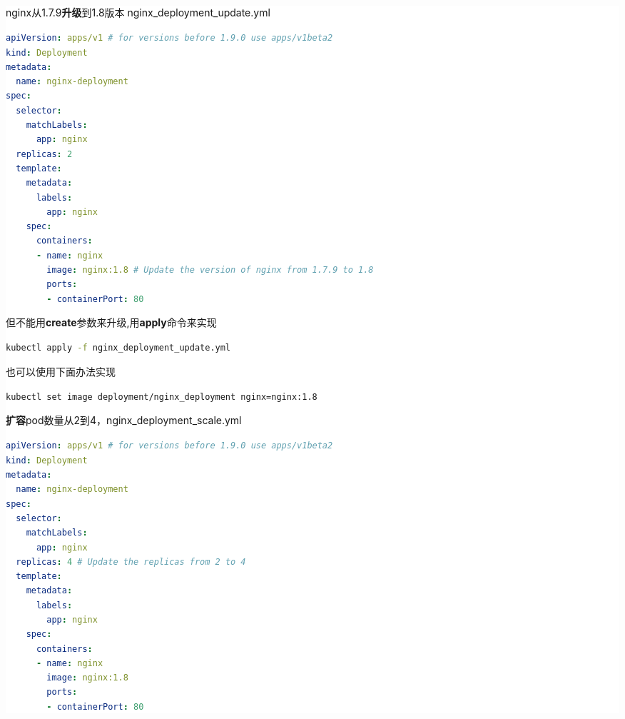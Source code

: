 nginx从1.7.9**升级**到1.8版本  nginx_deployment_update.yml

```yaml
apiVersion: apps/v1 # for versions before 1.9.0 use apps/v1beta2
kind: Deployment
metadata:
  name: nginx-deployment
spec:
  selector:
    matchLabels:
      app: nginx
  replicas: 2
  template:
    metadata:
      labels:
        app: nginx
    spec:
      containers:
      - name: nginx
        image: nginx:1.8 # Update the version of nginx from 1.7.9 to 1.8
        ports:
        - containerPort: 80
```

但不能用**create**参数来升级,用**apply**命令来实现

```bash
kubectl apply -f nginx_deployment_update.yml
```

也可以使用下面办法实现

```bash
kubectl set image deployment/nginx_deployment nginx=nginx:1.8
```

**扩容**pod数量从2到4，nginx_deployment_scale.yml

```yaml
apiVersion: apps/v1 # for versions before 1.9.0 use apps/v1beta2
kind: Deployment
metadata:
  name: nginx-deployment
spec:
  selector:
    matchLabels:
      app: nginx
  replicas: 4 # Update the replicas from 2 to 4
  template:
    metadata:
      labels:
        app: nginx
    spec:
      containers:
      - name: nginx
        image: nginx:1.8
        ports:
        - containerPort: 80
```
